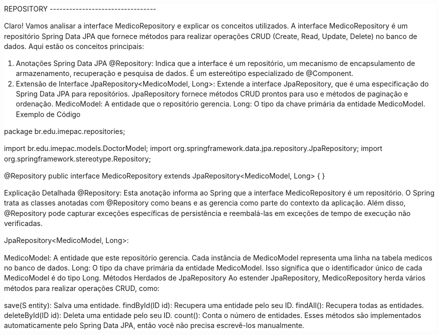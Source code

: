 
REPOSITORY ---------------------------------

Claro! Vamos analisar a interface MedicoRepository e explicar os conceitos utilizados. A interface MedicoRepository é um repositório Spring Data JPA que fornece métodos para realizar operações CRUD (Create, Read, Update, Delete) no banco de dados. Aqui estão os conceitos principais:

1. Anotações Spring Data JPA
@Repository: Indica que a interface é um repositório, um mecanismo de encapsulamento de armazenamento, recuperação e pesquisa de dados. É um estereótipo especializado de @Component.
2. Extensão de Interface
JpaRepository<MedicoModel, Long>: Extende a interface JpaRepository, que é uma especificação do Spring Data JPA para repositórios. JpaRepository fornece métodos CRUD prontos para uso e métodos de paginação e ordenação.
MedicoModel: A entidade que o repositório gerencia.
Long: O tipo da chave primária da entidade MedicoModel.
Exemplo de Código


package br.edu.imepac.repositories;

import br.edu.imepac.models.DoctorModel;
import org.springframework.data.jpa.repository.JpaRepository;
import org.springframework.stereotype.Repository;

@Repository
public interface MedicoRepository extends JpaRepository<MedicoModel, Long> {
}


Explicação Detalhada
@Repository: Esta anotação informa ao Spring que a interface MedicoRepository é um repositório. O Spring trata as classes anotadas com @Repository como beans e as gerencia como parte do contexto da aplicação. Além disso, @Repository pode capturar exceções específicas de persistência e reembalá-las em exceções de tempo de execução não verificadas.

JpaRepository<MedicoModel, Long>:

MedicoModel: A entidade que este repositório gerencia. Cada instância de MedicoModel representa uma linha na tabela medicos no banco de dados.
Long: O tipo da chave primária da entidade MedicoModel. Isso significa que o identificador único de cada MedicoModel é do tipo Long.
Métodos Herdados de JpaRepository
Ao estender JpaRepository, MedicoRepository herda vários métodos para realizar operações CRUD, como:

save(S entity): Salva uma entidade.
findById(ID id): Recupera uma entidade pelo seu ID.
findAll(): Recupera todas as entidades.
deleteById(ID id): Deleta uma entidade pelo seu ID.
count(): Conta o número de entidades.
Esses métodos são implementados automaticamente pelo Spring Data JPA, então você não precisa escrevê-los manualmente.
  
  
  
  
